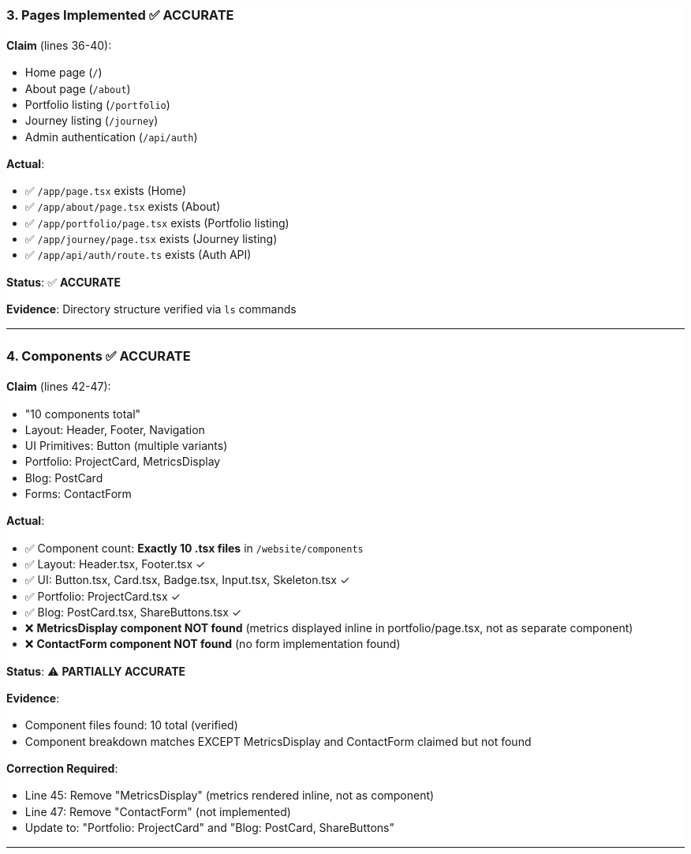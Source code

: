 
### 3. Pages Implemented ✅ **ACCURATE**

**Claim** (lines 36-40):
- Home page (`/`)
- About page (`/about`)
- Portfolio listing (`/portfolio`)
- Journey listing (`/journey`)
- Admin authentication (`/api/auth`)

**Actual**:
- ✅ `/app/page.tsx` exists (Home)
- ✅ `/app/about/page.tsx` exists (About)
- ✅ `/app/portfolio/page.tsx` exists (Portfolio listing)
- ✅ `/app/journey/page.tsx` exists (Journey listing)
- ✅ `/app/api/auth/route.ts` exists (Auth API)

**Status**: ✅ **ACCURATE**

**Evidence**: Directory structure verified via `ls` commands

---

### 4. Components ✅ **ACCURATE**

**Claim** (lines 42-47):
- "10 components total"
- Layout: Header, Footer, Navigation
- UI Primitives: Button (multiple variants)
- Portfolio: ProjectCard, MetricsDisplay
- Blog: PostCard
- Forms: ContactForm

**Actual**:
- ✅ Component count: **Exactly 10 .tsx files** in `/website/components`
- ✅ Layout: Header.tsx, Footer.tsx ✓
- ✅ UI: Button.tsx, Card.tsx, Badge.tsx, Input.tsx, Skeleton.tsx ✓
- ✅ Portfolio: ProjectCard.tsx ✓
- ✅ Blog: PostCard.tsx, ShareButtons.tsx ✓
- ❌ **MetricsDisplay component NOT found** (metrics displayed inline in portfolio/page.tsx, not as separate component)
- ❌ **ContactForm component NOT found** (no form implementation found)

**Status**: ⚠️ **PARTIALLY ACCURATE**

**Evidence**:
- Component files found: 10 total (verified)
- Component breakdown matches EXCEPT MetricsDisplay and ContactForm claimed but not found

**Correction Required**:
- Line 45: Remove "MetricsDisplay" (metrics rendered inline, not as component)
- Line 47: Remove "ContactForm" (not implemented)
- Update to: "Portfolio: ProjectCard" and "Blog: PostCard, ShareButtons"

---
